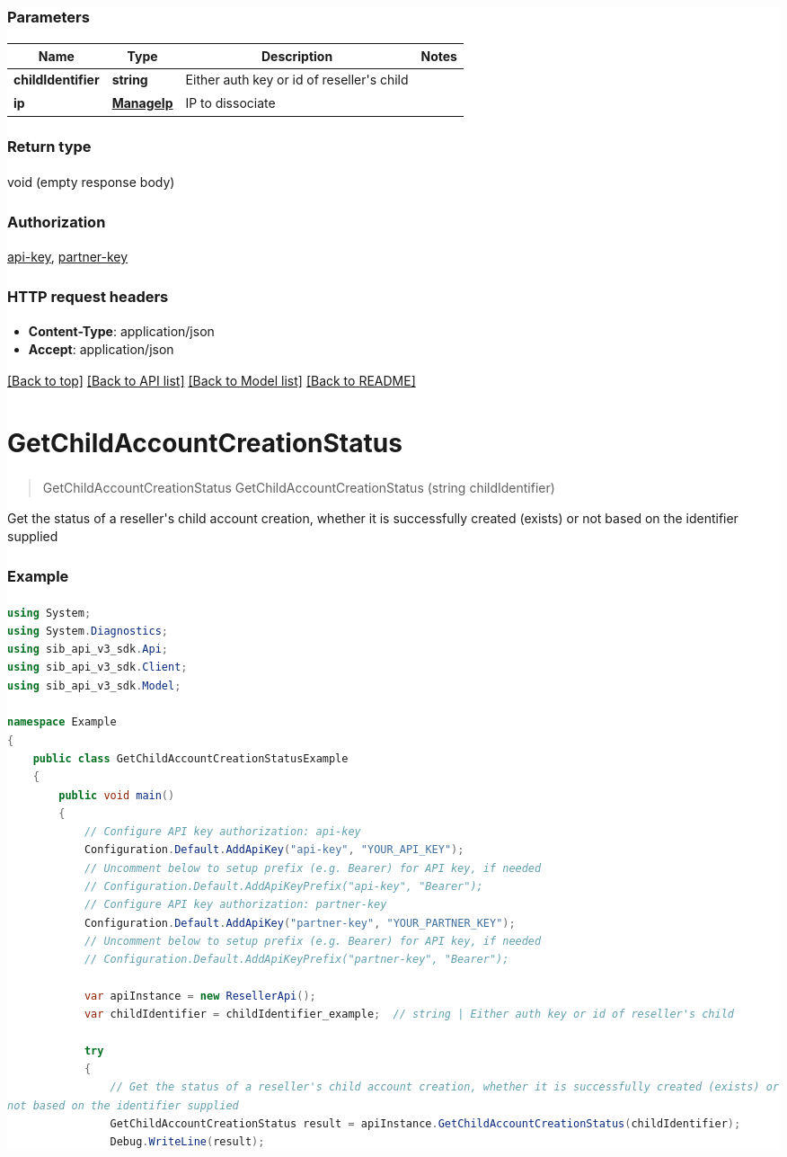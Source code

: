 ### Parameters

Name | Type | Description  | Notes
------------- | ------------- | ------------- | -------------
 **childIdentifier** | **string**| Either auth key or id of reseller&#39;s child | 
 **ip** | [**ManageIp**](ManageIp.md)| IP to dissociate | 

### Return type

void (empty response body)

### Authorization

[api-key](../README.md#api-key), [partner-key](../README.md#partner-key)

### HTTP request headers

 - **Content-Type**: application/json
 - **Accept**: application/json

[[Back to top]](#) [[Back to API list]](../README.md#documentation-for-api-endpoints) [[Back to Model list]](../README.md#documentation-for-models) [[Back to README]](../README.md)

<a name="getchildaccountcreationstatus"></a>
# **GetChildAccountCreationStatus**
> GetChildAccountCreationStatus GetChildAccountCreationStatus (string childIdentifier)

Get the status of a reseller's child account creation, whether it is successfully created (exists) or not based on the identifier supplied

### Example
```csharp
using System;
using System.Diagnostics;
using sib_api_v3_sdk.Api;
using sib_api_v3_sdk.Client;
using sib_api_v3_sdk.Model;

namespace Example
{
    public class GetChildAccountCreationStatusExample
    {
        public void main()
        {
            // Configure API key authorization: api-key
            Configuration.Default.AddApiKey("api-key", "YOUR_API_KEY");
            // Uncomment below to setup prefix (e.g. Bearer) for API key, if needed
            // Configuration.Default.AddApiKeyPrefix("api-key", "Bearer");
            // Configure API key authorization: partner-key
            Configuration.Default.AddApiKey("partner-key", "YOUR_PARTNER_KEY");
            // Uncomment below to setup prefix (e.g. Bearer) for API key, if needed
            // Configuration.Default.AddApiKeyPrefix("partner-key", "Bearer");

            var apiInstance = new ResellerApi();
            var childIdentifier = childIdentifier_example;  // string | Either auth key or id of reseller's child

            try
            {
                // Get the status of a reseller's child account creation, whether it is successfully created (exists) or not based on the identifier supplied
                GetChildAccountCreationStatus result = apiInstance.GetChildAccountCreationStatus(childIdentifier);
                Debug.WriteLine(result);
```